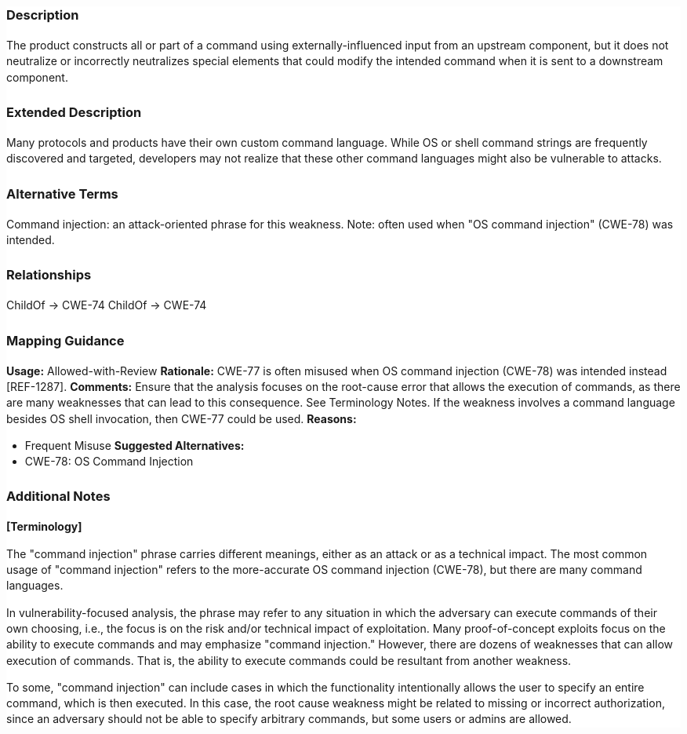 ### Description
The product constructs all or part of a command using externally-influenced input from an upstream component, but it does not neutralize or incorrectly neutralizes special elements that could modify the intended command when it is sent to a downstream component.

### Extended Description


Many protocols and products have their own custom command language. While OS or shell command strings are frequently discovered and targeted, developers may not realize that these other command languages might also be vulnerable to attacks.


### Alternative Terms
Command injection: an attack-oriented phrase for this weakness. Note: often used when "OS command injection" (CWE-78) was intended.

### Relationships
ChildOf -> CWE-74
ChildOf -> CWE-74

### Mapping Guidance
**Usage:** Allowed-with-Review
**Rationale:** CWE-77 is often misused when OS command injection (CWE-78) was intended instead [REF-1287].
**Comments:** Ensure that the analysis focuses on the root-cause error that allows the execution of commands, as there are many weaknesses that can lead to this consequence. See Terminology Notes. If the weakness involves a command language besides OS shell invocation, then CWE-77 could be used.
**Reasons:**
- Frequent Misuse
**Suggested Alternatives:**
- CWE-78: OS Command Injection


### Additional Notes
**[Terminology]** 

The "command injection" phrase carries different meanings, either as an attack or as a technical impact. The most common usage of "command injection" refers to the more-accurate OS command injection (CWE-78), but there are many command languages.


In vulnerability-focused analysis, the phrase may refer to any situation in which the adversary can execute commands of their own choosing, i.e., the focus is on the risk and/or technical impact of exploitation. Many proof-of-concept exploits focus on the ability to execute commands and may emphasize "command injection." However, there are dozens of weaknesses that can allow execution of commands. That is, the ability to execute commands could be resultant from another weakness.


To some, "command injection" can include cases in which the functionality intentionally allows the user to specify an entire command, which is then executed. In this case, the root cause weakness might be related to missing or incorrect authorization, since an adversary should not be able to specify arbitrary commands, but some users or admins are allowed.
